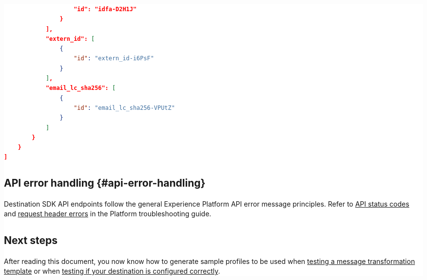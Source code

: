 ```json
                    "id": "idfa-D2H1J"
                }
            ],
            "extern_id": [
                {
                    "id": "extern_id-i6PsF"
                }
            ],
            "email_lc_sha256": [
                {
                    "id": "email_lc_sha256-VPUtZ"
                }
            ]
        }
    }
]

```

## API error handling {#api-error-handling}

Destination SDK API endpoints follow the general Experience Platform API error message principles. Refer to [API status codes](../../../../landing/troubleshooting.md#api-status-codes) and [request header errors](../../../../landing/troubleshooting.md#request-header-errors) in the Platform troubleshooting guide.

## Next steps

After reading this document, you now know how to generate sample profiles to be used when [testing a message transformation template](create-template.md) or when [testing if your destination is configured correctly](streaming-destination-testing-overview.md).
